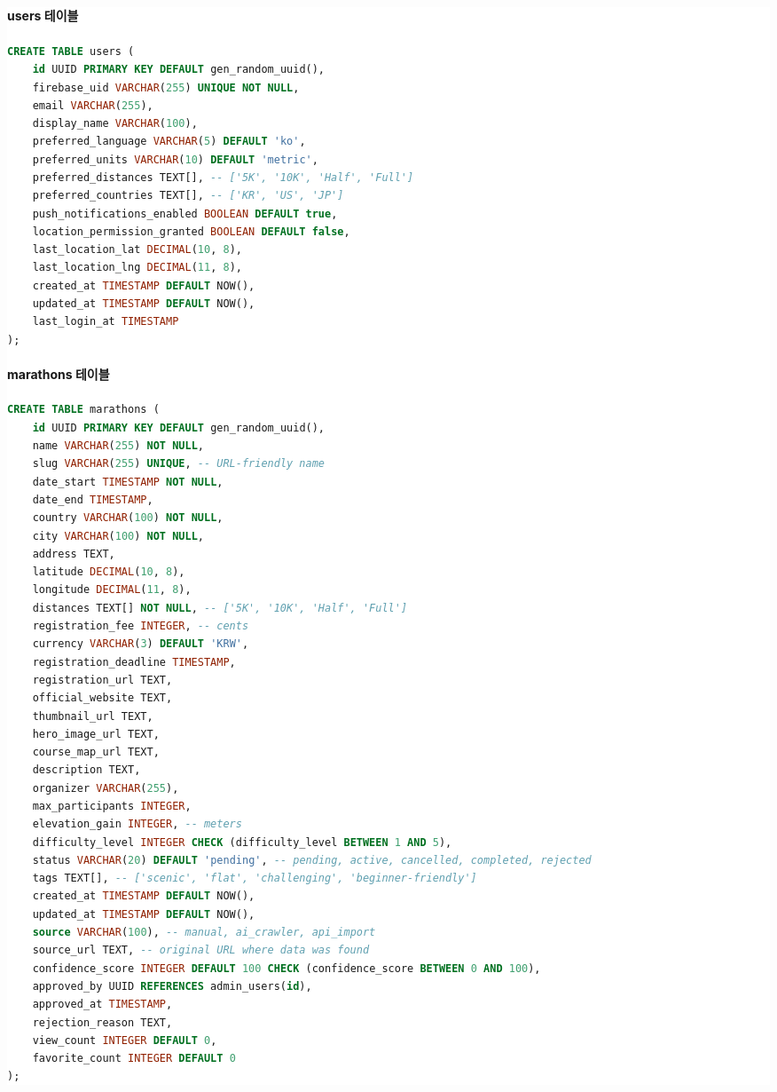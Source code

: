 #### users 테이블
```sql
CREATE TABLE users (
    id UUID PRIMARY KEY DEFAULT gen_random_uuid(),
    firebase_uid VARCHAR(255) UNIQUE NOT NULL,
    email VARCHAR(255),
    display_name VARCHAR(100),
    preferred_language VARCHAR(5) DEFAULT 'ko',
    preferred_units VARCHAR(10) DEFAULT 'metric',
    preferred_distances TEXT[], -- ['5K', '10K', 'Half', 'Full']
    preferred_countries TEXT[], -- ['KR', 'US', 'JP']
    push_notifications_enabled BOOLEAN DEFAULT true,
    location_permission_granted BOOLEAN DEFAULT false,
    last_location_lat DECIMAL(10, 8),
    last_location_lng DECIMAL(11, 8),
    created_at TIMESTAMP DEFAULT NOW(),
    updated_at TIMESTAMP DEFAULT NOW(),
    last_login_at TIMESTAMP
);
```

#### marathons 테이블
```sql
CREATE TABLE marathons (
    id UUID PRIMARY KEY DEFAULT gen_random_uuid(),
    name VARCHAR(255) NOT NULL,
    slug VARCHAR(255) UNIQUE, -- URL-friendly name
    date_start TIMESTAMP NOT NULL,
    date_end TIMESTAMP,
    country VARCHAR(100) NOT NULL,
    city VARCHAR(100) NOT NULL,
    address TEXT,
    latitude DECIMAL(10, 8),
    longitude DECIMAL(11, 8),
    distances TEXT[] NOT NULL, -- ['5K', '10K', 'Half', 'Full']
    registration_fee INTEGER, -- cents
    currency VARCHAR(3) DEFAULT 'KRW',
    registration_deadline TIMESTAMP,
    registration_url TEXT,
    official_website TEXT,
    thumbnail_url TEXT,
    hero_image_url TEXT,
    course_map_url TEXT,
    description TEXT,
    organizer VARCHAR(255),
    max_participants INTEGER,
    elevation_gain INTEGER, -- meters
    difficulty_level INTEGER CHECK (difficulty_level BETWEEN 1 AND 5),
    status VARCHAR(20) DEFAULT 'pending', -- pending, active, cancelled, completed, rejected
    tags TEXT[], -- ['scenic', 'flat', 'challenging', 'beginner-friendly']
    created_at TIMESTAMP DEFAULT NOW(),
    updated_at TIMESTAMP DEFAULT NOW(),
    source VARCHAR(100), -- manual, ai_crawler, api_import
    source_url TEXT, -- original URL where data was found
    confidence_score INTEGER DEFAULT 100 CHECK (confidence_score BETWEEN 0 AND 100),
    approved_by UUID REFERENCES admin_users(id),
    approved_at TIMESTAMP,
    rejection_reason TEXT,
    view_count INTEGER DEFAULT 0,
    favorite_count INTEGER DEFAULT 0
);
```

